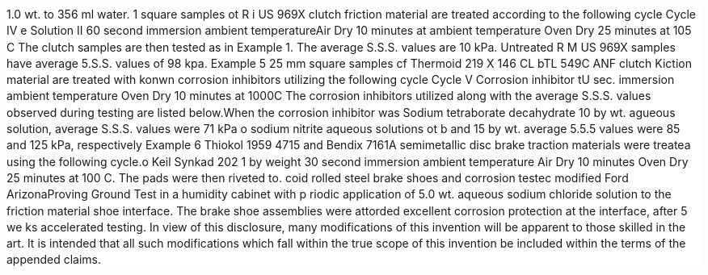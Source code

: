 1.0 wt. to 356 ml water. 1 square samples ot R i US 969X clutch friction material are treated according to the following cycle Cycle IV e Solution II 60 second immersion ambient temperatureAir Dry 10 minutes at ambient temperature Oven Dry 25 minutes at 105 C The clutch samples are then tested as in Example 1. The average S.S.S. values are 10 kPa. Untreated R M US 969X samples have average 5.S.S. values of 98 kpa. Example 5 25 mm square samples cf Thermoid 219 X 146 CL bTL 549C ANF clutch Kiction material are treated with konwn corrosion inhibitors utilizing the following cycle Cycle V Corrosion inhibitor tU sec. immersion ambient temperature Oven Dry 10 minutes at 1000C The corrosion inhibitors utilized along with the average S.S.S. values observed during testing are listed below.When the corrosion inhibitor was Sodium tetraborate decahydrate 10 by wt. agueous solution, average S.S.S. values were 71 kPa o sodium nitrite aqueous solutions ot b and 15 by wt. average 5.5.5 values were 85 and 125 kPa, respectively Example 6 Thiokol 1959 4715 and Bendix 7161A semimetallic disc brake traction materials were treatea using the following cycle.o Keil Synkad 202 1 by weight 30 second immersion ambient temperature Air Dry 10 minutes Oven Dry 25 minutes at 100 C. The pads were then riveted to. coid rolled steel brake shoes and corrosion testec modified Ford ArizonaProving Ground Test in a humidity cabinet with p riodic application of 5.0 wt. aqueous sodium chloride solution to the friction material shoe interface. The brake shoe assemblies were attorded excellent corrosion protection at the interface, after 5 we ks accelerated testing. In view of this disclosure, many modifications of this invention will be apparent to those skilled in the art. It is intended that all such modifications which fall within the true scope of this invention be included within the terms of the appended claims.